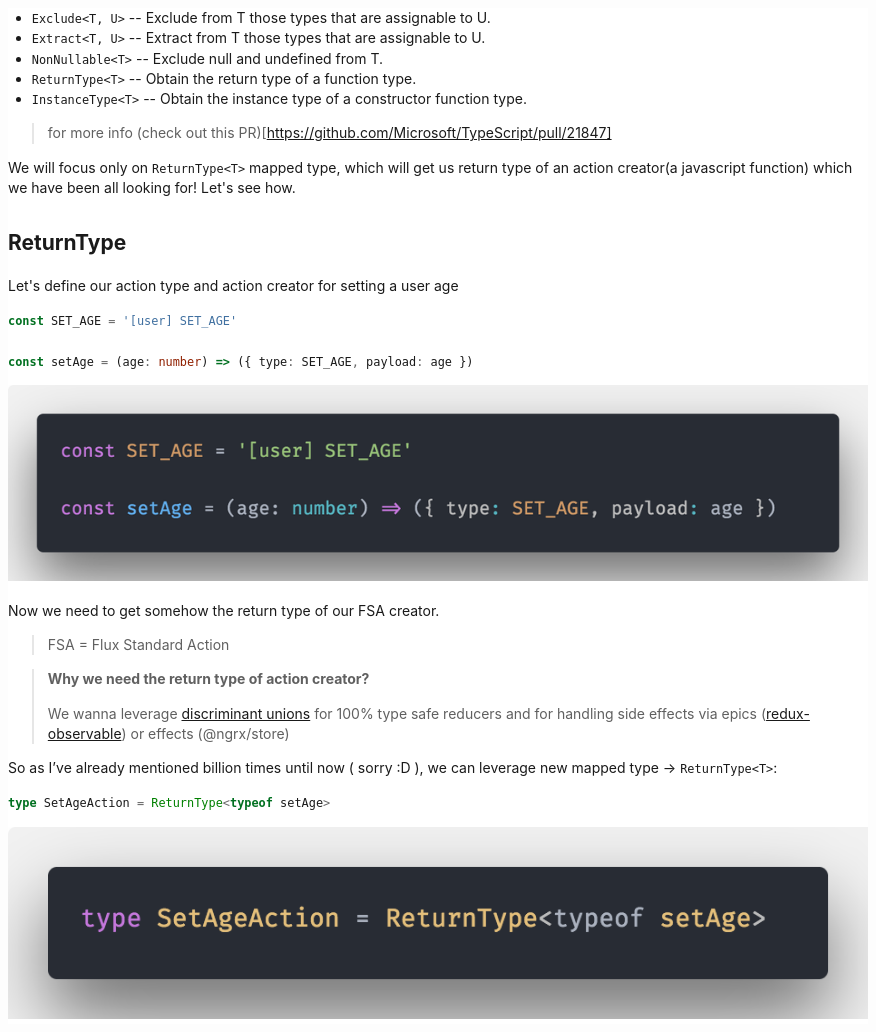 - `Exclude<T, U>` -- Exclude from T those types that are assignable to U.
- `Extract<T, U>` -- Extract from T those types that are assignable to U.
- `NonNullable<T>` -- Exclude null and undefined from T.
- `ReturnType<T>` -- Obtain the return type of a function type.
- `InstanceType<T>` -- Obtain the instance type of a constructor function type.

> for more info (check out this PR)[https://github.com/Microsoft/TypeScript/pull/21847]

We will focus only on `ReturnType<T>` mapped type, which will get us return type of an action creator(a javascript function) which we have been all looking for! Let's see how.

## ReturnType<T>

Let's define our action type and action creator for setting a user age

```ts
const SET_AGE = '[user] SET_AGE'

const setAge = (age: number) => ({ type: SET_AGE, payload: age })
```

![Action type with Action creator](./img/simple-action-creator.png)

Now we need to get somehow the return type of our FSA creator.

> FSA = Flux Standard Action

> **Why we need the return type of action creator?**
>
> We wanna leverage [discriminant unions](https://basarat.gitbooks.io/typescript/docs/types/discriminated-unions.html) for 100% type safe reducers and for handling side effects via epics ([redux-observable](https://github.com/redux-observable/redux-observable/blob/master/docs/Troubleshooting.md#typescript-oftype-operator-wont-narrow-to-proper-observable-type)) or effects (@ngrx/store)

So as I’ve already mentioned billion times until now ( sorry :D ), we can leverage new mapped type -> `ReturnType<T>`:

```ts
type SetAgeAction = ReturnType<typeof setAge>
```

![Action creator type from implementation](./img/action-creator-type.png)
